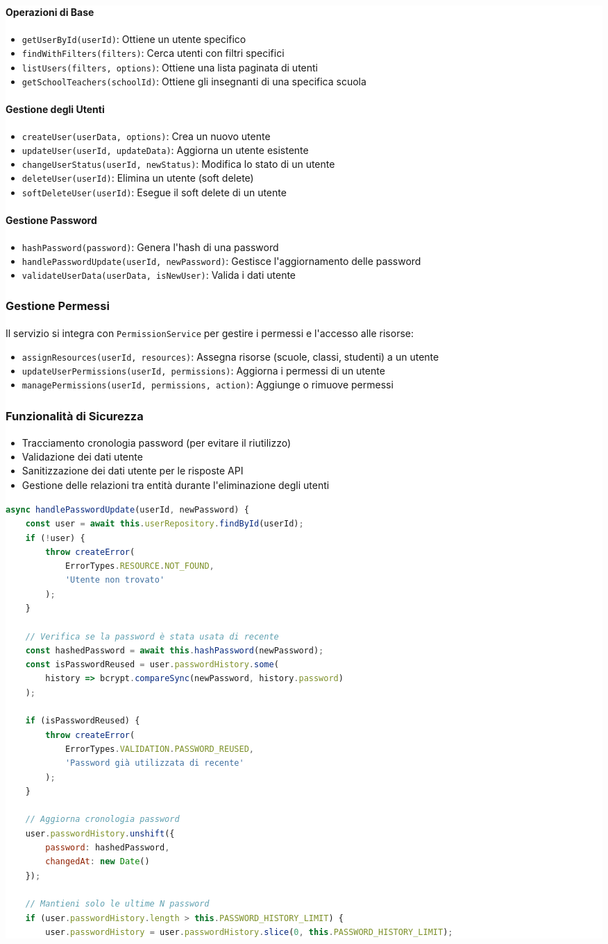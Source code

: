 #### Operazioni di Base
- `getUserById(userId)`: Ottiene un utente specifico
- `findWithFilters(filters)`: Cerca utenti con filtri specifici
- `listUsers(filters, options)`: Ottiene una lista paginata di utenti
- `getSchoolTeachers(schoolId)`: Ottiene gli insegnanti di una specifica scuola

#### Gestione degli Utenti
- `createUser(userData, options)`: Crea un nuovo utente
- `updateUser(userId, updateData)`: Aggiorna un utente esistente
- `changeUserStatus(userId, newStatus)`: Modifica lo stato di un utente
- `deleteUser(userId)`: Elimina un utente (soft delete)
- `softDeleteUser(userId)`: Esegue il soft delete di un utente

#### Gestione Password
- `hashPassword(password)`: Genera l'hash di una password
- `handlePasswordUpdate(userId, newPassword)`: Gestisce l'aggiornamento delle password
- `validateUserData(userData, isNewUser)`: Valida i dati utente

### Gestione Permessi

Il servizio si integra con `PermissionService` per gestire i permessi e l'accesso alle risorse:

- `assignResources(userId, resources)`: Assegna risorse (scuole, classi, studenti) a un utente
- `updateUserPermissions(userId, permissions)`: Aggiorna i permessi di un utente
- `managePermissions(userId, permissions, action)`: Aggiunge o rimuove permessi

### Funzionalità di Sicurezza

- Tracciamento cronologia password (per evitare il riutilizzo)
- Validazione dei dati utente
- Sanitizzazione dei dati utente per le risposte API
- Gestione delle relazioni tra entità durante l'eliminazione degli utenti

```javascript
async handlePasswordUpdate(userId, newPassword) {
    const user = await this.userRepository.findById(userId);
    if (!user) {
        throw createError(
            ErrorTypes.RESOURCE.NOT_FOUND,
            'Utente non trovato'
        );
    }

    // Verifica se la password è stata usata di recente
    const hashedPassword = await this.hashPassword(newPassword);
    const isPasswordReused = user.passwordHistory.some(
        history => bcrypt.compareSync(newPassword, history.password)
    );

    if (isPasswordReused) {
        throw createError(
            ErrorTypes.VALIDATION.PASSWORD_REUSED,
            'Password già utilizzata di recente'
        );
    }

    // Aggiorna cronologia password
    user.passwordHistory.unshift({
        password: hashedPassword,
        changedAt: new Date()
    });

    // Mantieni solo le ultime N password
    if (user.passwordHistory.length > this.PASSWORD_HISTORY_LIMIT) {
        user.passwordHistory = user.passwordHistory.slice(0, this.PASSWORD_HISTORY_LIMIT);
```